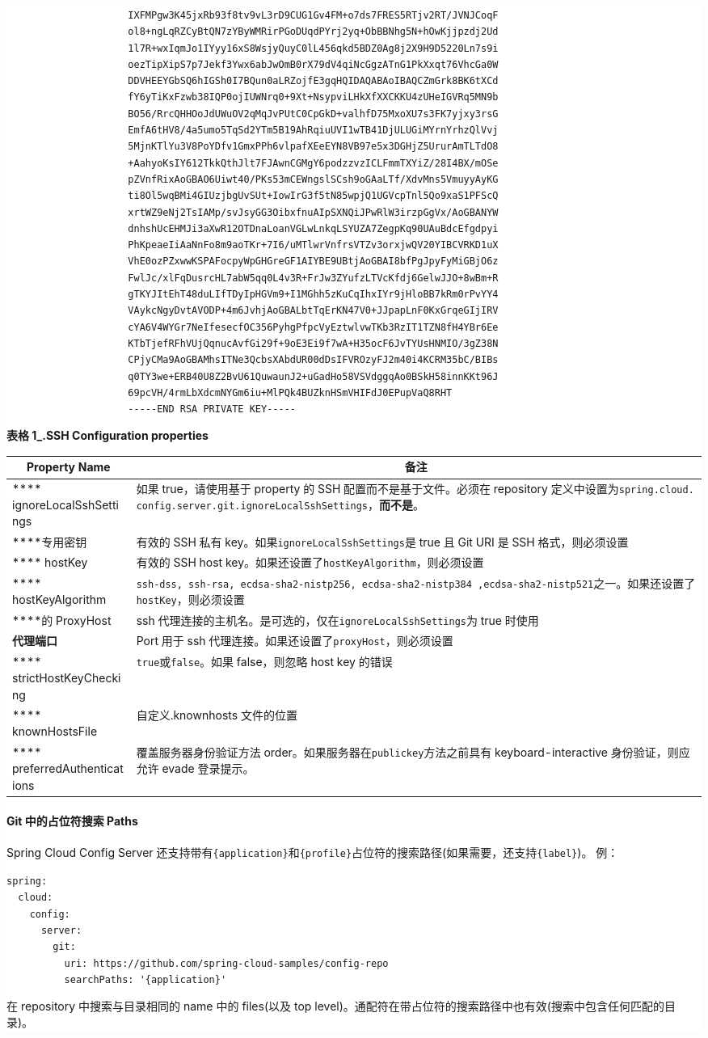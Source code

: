                          IXFMPgw3K45jxRb93f8tv9vL3rD9CUG1Gv4FM+o7ds7FRES5RTjv2RT/JVNJCoqF
                         ol8+ngLqRZCyBtQN7zYByWMRirPGoDUqdPYrj2yq+ObBBNhg5N+hOwKjjpzdj2Ud
                         1l7R+wxIqmJo1IYyy16xS8WsjyQuyC0lL456qkd5BDZ0Ag8j2X9H9D5220Ln7s9i
                         oezTipXipS7p7Jekf3Ywx6abJwOmB0rX79dV4qiNcGgzATnG1PkXxqt76VhcGa0W
                         DDVHEEYGbSQ6hIGSh0I7BQun0aLRZojfE3gqHQIDAQABAoIBAQCZmGrk8BK6tXCd
                         fY6yTiKxFzwb38IQP0ojIUWNrq0+9Xt+NsypviLHkXfXXCKKU4zUHeIGVRq5MN9b
                         BO56/RrcQHHOoJdUWuOV2qMqJvPUtC0CpGkD+valhfD75MxoXU7s3FK7yjxy3rsG
                         EmfA6tHV8/4a5umo5TqSd2YTm5B19AhRqiuUVI1wTB41DjULUGiMYrnYrhzQlVvj
                         5MjnKTlYu3V8PoYDfv1GmxPPh6vlpafXEeEYN8VB97e5x3DGHjZ5UrurAmTLTdO8
                         +AahyoKsIY612TkkQthJlt7FJAwnCGMgY6podzzvzICLFmmTXYiZ/28I4BX/mOSe
                         pZVnfRixAoGBAO6Uiwt40/PKs53mCEWngslSCsh9oGAaLTf/XdvMns5VmuyyAyKG
                         ti8Ol5wqBMi4GIUzjbgUvSUt+IowIrG3f5tN85wpjQ1UGVcpTnl5Qo9xaS1PFScQ
                         xrtWZ9eNj2TsIAMp/svJsyGG3OibxfnuAIpSXNQiJPwRlW3irzpGgVx/AoGBANYW
                         dnhshUcEHMJi3aXwR12OTDnaLoanVGLwLnkqLSYUZA7ZegpKq90UAuBdcEfgdpyi
                         PhKpeaeIiAaNnFo8m9aoTKr+7I6/uMTlwrVnfrsVTZv3orxjwQV20YIBCVRKD1uX
                         VhE0ozPZxwwKSPAFocpyWpGHGreGF1AIYBE9UBtjAoGBAI8bfPgJpyFyMiGBjO6z
                         FwlJc/xlFqDusrcHL7abW5qq0L4v3R+FrJw3ZYufzLTVcKfdj6GelwJJO+8wBm+R
                         gTKYJItEhT48duLIfTDyIpHGVm9+I1MGhh5zKuCqIhxIYr9jHloBB7kRm0rPvYY4
                         VAykcNgyDvtAVODP+4m6JvhjAoGBALbtTqErKN47V0+JJpapLnF0KxGrqeGIjIRV
                         cYA6V4WYGr7NeIfesecfOC356PyhgPfpcVyEztwlvwTKb3RzIT1TZN8fH4YBr6Ee
                         KTbTjefRFhVUjQqnucAvfGi29f+9oE3Ei9f7wA+H35ocF6JvTYUsHNMIO/3gZ38N
                         CPjyCMa9AoGBAMhsITNe3QcbsXAbdUR00dDsIFVROzyFJ2m40i4KCRM35bC/BIBs
                         q0TY3we+ERB40U8Z2BvU61QuwaunJ2+uGadHo58VSVdggqAo0BSkH58innKKt96J
                         69pcVH/4rmLbXdcmNYGm6iu+MlPQk4BUZknHSmVHIFdJ0EPupVaQ8RHT
                         -----END RSA PRIVATE KEY-----
</code></pre>
<p><a href="" id="d0e1465"></a></p>
<p><strong>表格 1_.SSH Configuration properties</strong></p>
<table>
<thead>
<tr><th>Property Name</th><th>备注</th></tr>
</thead>
<tbody>
<tr><td>**** ignoreLocalSshSettings</td><td>如果 true，请使用基于 property 的 SSH 配置而不是基于文件。必须在 repository 定义中设置为<code>spring.cloud.config.server.git.ignoreLocalSshSettings</code>，<strong>而不是</strong>。</td></tr>
<tr><td>****专用密钥</td><td>有效的 SSH 私有 key。如果<code>ignoreLocalSshSettings</code>是 true 且 Git URI 是 SSH 格式，则必须设置</td></tr>
<tr><td>**** hostKey</td><td>有效的 SSH host key。如果还设置了<code>hostKeyAlgorithm</code>，则必须设置</td></tr>
<tr><td>**** hostKeyAlgorithm</td><td><code>ssh-dss, ssh-rsa, ecdsa-sha2-nistp256, ecdsa-sha2-nistp384 ,ecdsa-sha2-nistp521</code>之一。如果还设置了<code>hostKey</code>，则必须设置</td></tr>
<tr><td>****的 ProxyHost</td><td>ssh 代理连接的主机名。是可选的，仅在<code>ignoreLocalSshSettings</code>为 true 时使用</td></tr>
<tr><td><strong>代理端口</strong></td><td>Port 用于 ssh 代理连接。如果还设置了<code>proxyHost</code>，则必须设置</td></tr>
<tr><td>**** strictHostKeyChecking</td><td><code>true</code>或<code>false</code>。如果 false，则忽略 host key 的错误</td></tr>
<tr><td>**** knownHostsFile</td><td>自定义.knownhosts 文件的位置</td></tr>
<tr><td>**** preferredAuthentications</td><td>覆盖服务器身份验证方法 order。如果服务器在<code>publickey</code>方法之前具有 keyboard-interactive 身份验证，则应允许 evade 登录提示。</td></tr>
</tbody>
</table>
<h4 id="git-中的占位符搜索-paths"><a href="#git-中的占位符搜索-paths" id="git-中的占位符搜索-paths"></a>Git 中的占位符搜索 Paths</h4>
<p>Spring Cloud Config Server 还支持带有<code>{application}</code>和<code>{profile}</code>占位符的搜索路径(如果需要，还支持<code>{label}</code>)。 例：</p>
<pre><code class="language-">spring:
  cloud:
    config:
      server:
        git:
          uri: https://github.com/spring-cloud-samples/config-repo
          searchPaths: '{application}'
</code></pre>
<p>在 repository 中搜索与目录相同的 name 中的 files(以及 top level)。通配符在带占位符的搜索路径中也有效(搜索中包含任何匹配的目录)。</p>